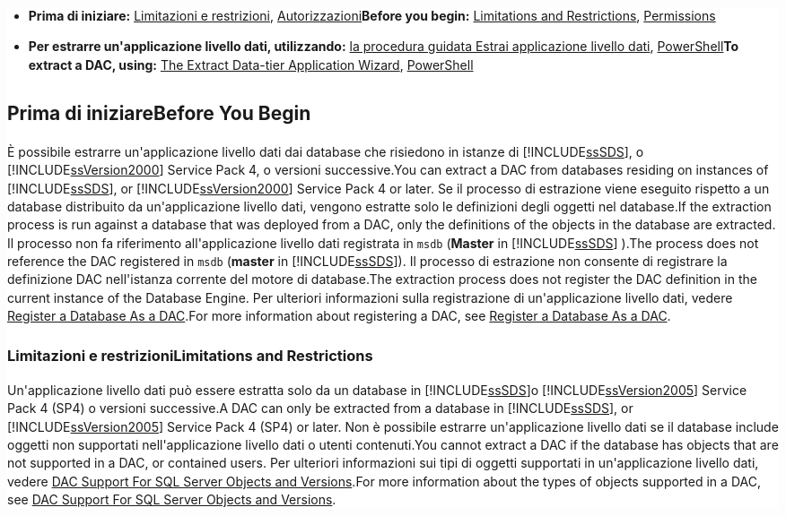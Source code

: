 -   <span data-ttu-id="05088-106">**Prima di iniziare:**  [Limitazioni e restrizioni](#LimitationsRestrictions), [Autorizzazioni](#Permissions)</span><span class="sxs-lookup"><span data-stu-id="05088-106">**Before you begin:**  [Limitations and Restrictions](#LimitationsRestrictions), [Permissions](#Permissions)</span></span>  
  
-   <span data-ttu-id="05088-107">**Per estrarre un'applicazione livello dati, utilizzando:**  [la procedura guidata Estrai applicazione livello dati](#UsingDACExtractWizard), [PowerShell](#ExtractDACPowerShell)</span><span class="sxs-lookup"><span data-stu-id="05088-107">**To extract a DAC, using:**  [The Extract Data-tier Application Wizard](#UsingDACExtractWizard), [PowerShell](#ExtractDACPowerShell)</span></span>  
  
## <a name="before-you-begin"></a><span data-ttu-id="05088-108">Prima di iniziare</span><span class="sxs-lookup"><span data-stu-id="05088-108">Before You Begin</span></span>  
 <span data-ttu-id="05088-109">È possibile estrarre un'applicazione livello dati dai database che risiedono in istanze di [!INCLUDE[ssSDS](../../includes/sssds-md.md)], o [!INCLUDE[ssVersion2000](../../includes/ssversion2000-md.md)] Service Pack 4, o versioni successive.</span><span class="sxs-lookup"><span data-stu-id="05088-109">You can extract a DAC from databases residing on instances of [!INCLUDE[ssSDS](../../includes/sssds-md.md)], or [!INCLUDE[ssVersion2000](../../includes/ssversion2000-md.md)] Service Pack 4 or later.</span></span> <span data-ttu-id="05088-110">Se il processo di estrazione viene eseguito rispetto a un database distribuito da un'applicazione livello dati, vengono estratte solo le definizioni degli oggetti nel database.</span><span class="sxs-lookup"><span data-stu-id="05088-110">If the extraction process is run against a database that was deployed from a DAC, only the definitions of the objects in the database are extracted.</span></span> <span data-ttu-id="05088-111">Il processo non fa riferimento all'applicazione livello dati registrata in `msdb` (**Master** in [!INCLUDE[ssSDS](../../includes/sssds-md.md)] ).</span><span class="sxs-lookup"><span data-stu-id="05088-111">The process does not reference the DAC registered in `msdb` (**master** in [!INCLUDE[ssSDS](../../includes/sssds-md.md)]).</span></span> <span data-ttu-id="05088-112">Il processo di estrazione non consente di registrare la definizione DAC nell'istanza corrente del motore di database.</span><span class="sxs-lookup"><span data-stu-id="05088-112">The extraction process does not register the DAC definition in the current instance of the Database Engine.</span></span> <span data-ttu-id="05088-113">Per ulteriori informazioni sulla registrazione di un'applicazione livello dati, vedere [Register a Database As a DAC](register-a-database-as-a-dac.md).</span><span class="sxs-lookup"><span data-stu-id="05088-113">For more information about registering a DAC, see [Register a Database As a DAC](register-a-database-as-a-dac.md).</span></span>  
  
###  <a name="limitations-and-restrictions"></a><a name="LimitationsRestrictions"></a> <span data-ttu-id="05088-114">Limitazioni e restrizioni</span><span class="sxs-lookup"><span data-stu-id="05088-114">Limitations and Restrictions</span></span>  
 <span data-ttu-id="05088-115">Un'applicazione livello dati può essere estratta solo da un database in [!INCLUDE[ssSDS](../../includes/sssds-md.md)]o [!INCLUDE[ssVersion2005](../../includes/ssversion2005-md.md)] Service Pack 4 (SP4) o versioni successive.</span><span class="sxs-lookup"><span data-stu-id="05088-115">A DAC can only be extracted from a database in [!INCLUDE[ssSDS](../../includes/sssds-md.md)], or [!INCLUDE[ssVersion2005](../../includes/ssversion2005-md.md)] Service Pack 4 (SP4) or later.</span></span> <span data-ttu-id="05088-116">Non è possibile estrarre un'applicazione livello dati se il database include oggetti non supportati nell'applicazione livello dati o utenti contenuti.</span><span class="sxs-lookup"><span data-stu-id="05088-116">You cannot extract a DAC if the database has objects that are not supported in a DAC, or contained users.</span></span> <span data-ttu-id="05088-117">Per ulteriori informazioni sui tipi di oggetti supportati in un'applicazione livello dati, vedere [DAC Support For SQL Server Objects and Versions](dac-support-for-sql-server-objects-and-versions.md).</span><span class="sxs-lookup"><span data-stu-id="05088-117">For more information about the types of objects supported in a DAC, see [DAC Support For SQL Server Objects and Versions](dac-support-for-sql-server-objects-and-versions.md).</span></span>  
  
